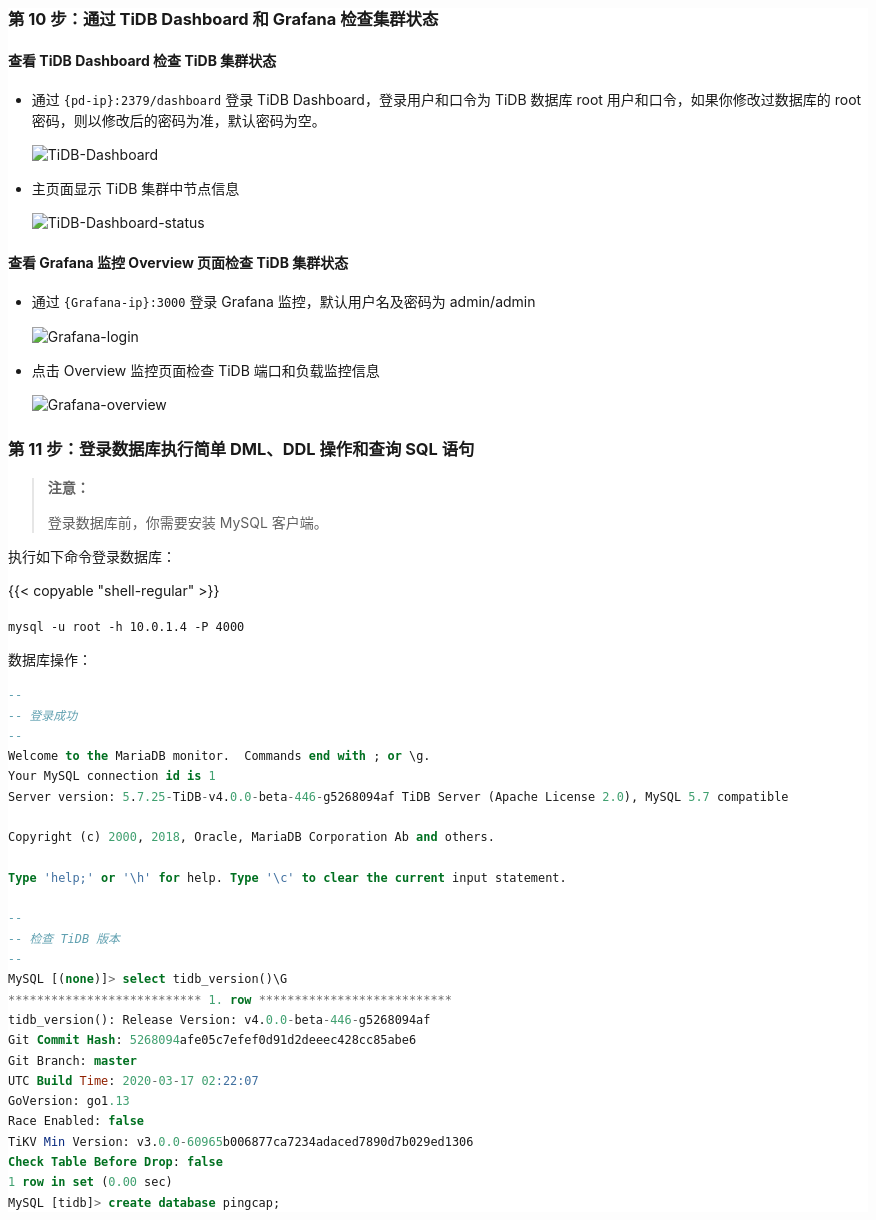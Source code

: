 ### 第 10 步：通过 TiDB Dashboard 和 Grafana 检查集群状态

#### 查看 TiDB Dashboard 检查 TiDB 集群状态

- 通过 `{pd-ip}:2379/dashboard` 登录 TiDB Dashboard，登录用户和口令为 TiDB 数据库 root 用户和口令，如果你修改过数据库的 root 密码，则以修改后的密码为准，默认密码为空。

    ![TiDB-Dashboard](/media/tiup/tidb-dashboard.png)

- 主页面显示 TiDB 集群中节点信息

    ![TiDB-Dashboard-status](/media/tiup/tidb-dashboard-status.png)

#### 查看 Grafana 监控 Overview 页面检查 TiDB 集群状态

- 通过 `{Grafana-ip}:3000` 登录 Grafana 监控，默认用户名及密码为 admin/admin

    ![Grafana-login](/media/tiup/grafana-login.png)

- 点击 Overview 监控页面检查 TiDB 端口和负载监控信息

    ![Grafana-overview](/media/tiup/grafana-overview.png)

### 第 11 步：登录数据库执行简单 DML、DDL 操作和查询 SQL 语句

> **注意：**
>
> 登录数据库前，你需要安装 MySQL 客户端。

执行如下命令登录数据库：

{{< copyable "shell-regular" >}}

```shell
mysql -u root -h 10.0.1.4 -P 4000
```

数据库操作：

```sql
--
-- 登录成功
--
Welcome to the MariaDB monitor.  Commands end with ; or \g.
Your MySQL connection id is 1
Server version: 5.7.25-TiDB-v4.0.0-beta-446-g5268094af TiDB Server (Apache License 2.0), MySQL 5.7 compatible

Copyright (c) 2000, 2018, Oracle, MariaDB Corporation Ab and others.

Type 'help;' or '\h' for help. Type '\c' to clear the current input statement.

--
-- 检查 TiDB 版本
--
MySQL [(none)]> select tidb_version()\G
*************************** 1. row ***************************
tidb_version(): Release Version: v4.0.0-beta-446-g5268094af
Git Commit Hash: 5268094afe05c7efef0d91d2deeec428cc85abe6
Git Branch: master
UTC Build Time: 2020-03-17 02:22:07
GoVersion: go1.13
Race Enabled: false
TiKV Min Version: v3.0.0-60965b006877ca7234adaced7890d7b029ed1306
Check Table Before Drop: false
1 row in set (0.00 sec)
MySQL [tidb]> create database pingcap;
```